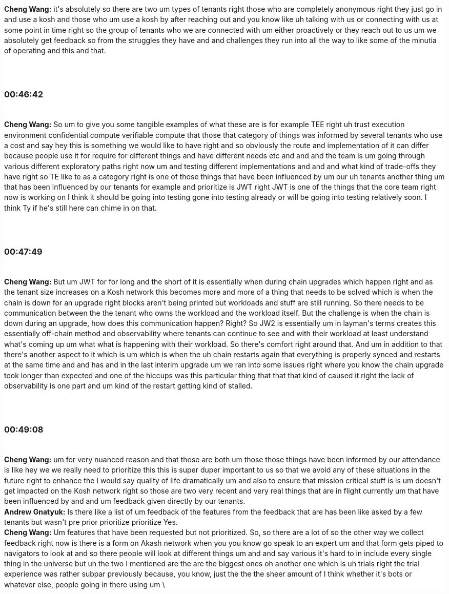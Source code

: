 **Cheng Wang:** it's absolutely so there are two um types of tenants right those who are completely anonymous right they just go in and use a kosh and those who um use a kosh by after reaching out and you know like uh talking with us or connecting with us at some point in time right so the group of tenants who we are connected with um either proactively or they reach out to us um we absolutely get feedback so from the struggles they have and and challenges they run into all the way to like some of the minutia of operating and this and that. \
  \
 


### 00:46:42

  \
**Cheng Wang:** So um to give you some tangible examples of what these are is for example TEE right uh trust execution environment confidential compute verifiable compute that those that category of things was informed by several tenants who use a cost and say hey this is something we would like to have right and so obviously the route and implementation of it can differ because people use it for require for different things and have different needs etc and and and the team is um going through various different exploratory paths right now um and testing different implementations and and and what kind of trade-offs they have right so TE like te as a category right is one of those things that have been influenced by um our uh tenants another thing um that has been influenced by our tenants for example and prioritize is JWT right JWT is one of the things that the core team right now is working on I think it should be going into testing gone into testing already or will be going into testing relatively soon. I think Ty if he's still here can chime in on that. \
  \
 


### 00:47:49

  \
**Cheng Wang:** But um JWT for for long and the short of it is essentially when during chain upgrades which happen right and as the tenant size increases on a Kosh network this becomes more and more of a thing that needs to be solved which is when the chain is down for an upgrade right blocks aren't being printed but workloads and stuff are still running. So there needs to be communication between the the tenant who owns the workload and the workload itself. But the challenge is when the chain is down during an upgrade, how does this communication happen? Right? So JW2 is essentially um in layman's terms creates this essentially off-chain method and observability where tenants can continue to see and with their workload at least understand what's coming up um what what is happening with their workload. So there's comfort right around that. And um in addition to that there's another aspect to it which is um which is when the uh chain restarts again that everything is properly synced and restarts at the same time and and has and in the last interim upgrade um we ran into some issues right where you know the chain upgrade took longer than expected and one of the hiccups was this particular thing that that that kind of caused it right the lack of observability is one part and um kind of the restart getting kind of stalled. \
  \
 


### 00:49:08

  \
**Cheng Wang:** um for very nuanced reason and that those are both um those those things have been informed by our attendance is like hey we we really need to prioritize this this is super duper important to us so that we avoid any of these situations in the future right to enhance the I would say quality of life dramatically um and also to ensure that mission critical stuff is is um doesn't get impacted on the Kosh network right so those are two very recent and very real things that are in flight currently um that have been influenced by and and um feedback given directly by our tenants. \
**Andrew Gnatyuk:** Is there like a list of um feedback of the features from the feedback that are has been like asked by a few tenants but wasn't pre prior prioritize prioritize Yes. \
**Cheng Wang:** Um features that have been requested but not prioritized. So, so there are a lot of so the other way we collect feedback right now is there is a form on Akash network when you you know go speak to an expert um and that form gets piped to navigators to look at and so there people will look at different things um and and say various it's hard to in include every single thing in the universe but uh the two I mentioned are the are the biggest ones oh another one which is uh trials right the trial experience was rather subpar previously because, you know, just the the the sheer amount of I think whether it's bots or whatever else, people going in there using um \